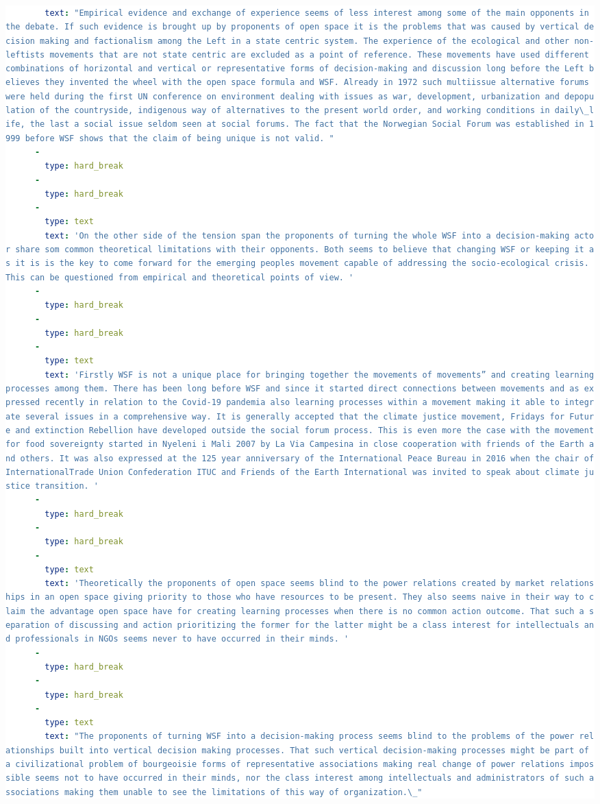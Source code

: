 ```yaml
        text: "Empirical evidence and exchange of experience seems of less interest among some of the main opponents in the debate. If such evidence is brought up by proponents of open space it is the problems that was caused by vertical decision making and factionalism among the Left in a state centric system. The experience of the ecological and other non-leftists movements that are not state centric are excluded as a point of reference. These movements have used different combinations of horizontal and vertical or representative forms of decision-making and discussion long before the Left believes they invented the wheel with the open space formula and WSF. Already in 1972 such multiissue alternative forums were held during the first UN conference on environment dealing with issues as war, development, urbanization and depopulation of the countryside, indigenous way of alternatives to the present world order, and working conditions in daily\_life, the last a social issue seldom seen at social forums. The fact that the Norwegian Social Forum was established in 1999 before WSF shows that the claim of being unique is not valid. "
      -
        type: hard_break
      -
        type: hard_break
      -
        type: text
        text: 'On the other side of the tension span the proponents of turning the whole WSF into a decision-making actor share som common theoretical limitations with their opponents. Both seems to believe that changing WSF or keeping it as it is is the key to come forward for the emerging peoples movement capable of addressing the socio-ecological crisis. This can be questioned from empirical and theoretical points of view. '
      -
        type: hard_break
      -
        type: hard_break
      -
        type: text
        text: 'Firstly WSF is not a unique place for bringing together the movements of movements” and creating learning processes among them. There has been long before WSF and since it started direct connections between movements and as expressed recently in relation to the Covid-19 pandemia also learning processes within a movement making it able to integrate several issues in a comprehensive way. It is generally accepted that the climate justice movement, Fridays for Future and extinction Rebellion have developed outside the social forum process. This is even more the case with the movement for food sovereignty started in Nyeleni i Mali 2007 by La Via Campesina in close cooperation with friends of the Earth and others. It was also expressed at the 125 year anniversary of the International Peace Bureau in 2016 when the chair of InternationalTrade Union Confederation ITUC and Friends of the Earth International was invited to speak about climate justice transition. '
      -
        type: hard_break
      -
        type: hard_break
      -
        type: text
        text: 'Theoretically the proponents of open space seems blind to the power relations created by market relationships in an open space giving priority to those who have resources to be present. They also seems naive in their way to claim the advantage open space have for creating learning processes when there is no common action outcome. That such a separation of discussing and action prioritizing the former for the latter might be a class interest for intellectuals and professionals in NGOs seems never to have occurred in their minds. '
      -
        type: hard_break
      -
        type: hard_break
      -
        type: text
        text: "The proponents of turning WSF into a decision-making process seems blind to the problems of the power relationships built into vertical decision making processes. That such vertical decision-making processes might be part of a civilizational problem of bourgeoisie forms of representative associations making real change of power relations impossible seems not to have occurred in their minds, nor the class interest among intellectuals and administrators of such associations making them unable to see the limitations of this way of organization.\_"
```